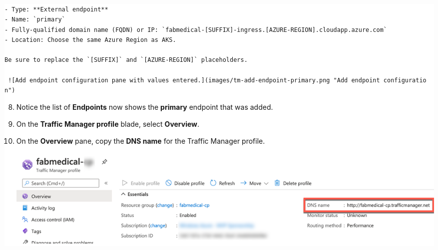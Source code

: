     - Type: **External endpoint**
    - Name: `primary`
    - Fully-qualified domain name (FQDN) or IP: `fabmedical-[SUFFIX]-ingress.[AZURE-REGION].cloudapp.azure.com`
    - Location: Choose the same Azure Region as AKS.

    Be sure to replace the `[SUFFIX]` and `[AZURE-REGION]` placeholders.

     ![Add endpoint configuration pane with values entered.](images/tm-add-endpoint-primary.png "Add endpoint configuration")

8. Notice the list of **Endpoints** now shows the **primary** endpoint that was added.

9. On the **Traffic Manager profile** blade, select **Overview**.

10. On the **Overview** pane, copy the **DNS name** for the Traffic Manager profile.

    ![The Traffic Manager profile overview pane with the DNS name highlighted](images/tm-overview.png "fabmedical Traffic Manager profile DNS name")


[logo]: https://github.com/Microsoft/MCW-Template-Cloud-Workshop/raw/master/Media/ms-cloud-workshop.png
[portal]: https://portal.azure.com